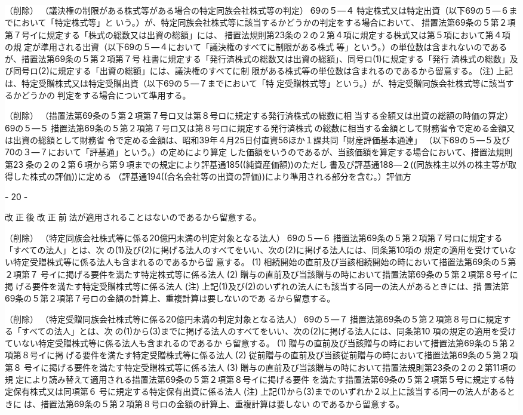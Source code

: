 （削除） （議決権の制限がある株式等がある場合の特定同族会社株式等の判定）
69の５―４ 特定株式又は特定出資（以下69の５―６までにおいて「特定株式等」と
いう。）が、特定同族会社株式等に該当するかどうかの判定をする場合において、
措置法第69条の５第２項第７号イに規定する「株式の総数又は出資の総額」には、
措置法規則第23条の２の２第４項に規定する株式又は第５項において第４項の規
定が準用される出資（以下69の５―４において「議決権のすべてに制限がある株式
等」という。）の単位数は含まれないのであるが、措置法第69条の５第２項第７号
柱書に規定する「発行済株式の総数又は出資の総額」、同号ロ(1)に規定する「発行
済株式の総数」及び同号ロ(2)に規定する「出資の総額」には、議決権のすべてに制
限がある株式等の単位数は含まれるのであるから留意する。
(注) 上記は、特定受贈株式又は特定受贈出資（以下69の５―７までにおいて「特
定受贈株式等」という。）が、特定受贈同族会社株式等に該当するかどうかの
判定をする場合について準用する。

（削除） （措置法第69条の５第２項第７号ロ又は第８号ロに規定する発行済株式の総数に相
当する金額又は出資の総額の時価の算定）
69の５―５ 措置法第69条の５第２項第７号ロ又は第８号ロに規定する発行済株式
の総数に相当する金額として財務省令で定める金額又は出資の総額として財務省
令で定める金額は、昭和39年４月25日付直資56ほか１課共同「財産評価基本通達」
（以下69の５―５及び70の３―７において「評基通」という。）の定めにより算定
した価額をいうのであるが、当該価額を算定する場合において、措置法規則第23
条の２の２第６項から第９項までの規定により評基通185((純資産価額))のただし
書及び評基通188―２((同族株主以外の株主等が取得した株式の評価))に定める
（評基通194((合名会社等の出資の評価))により準用される部分を含む。）評価方

\- 20 -


改 正 後 改 正 前
法が適用されることはないのであるから留意する。

（削除） （特定同族会社株式等に係る20億円未満の判定対象となる法人）
69の５―６ 措置法第69条の５第２項第７号ロに規定する「すべての法人」とは、次
の(1)及び(2)に掲げる法人のすべてをいい、次の(2)に掲げる法人には、同条第10項の
規定の適用を受けていない特定受贈株式等に係る法人も含まれるのであるから留
意する。
(1) 相続開始の直前及び当該相続開始の時において措置法第69条の５第２項第７
号イに掲げる要件を満たす特定株式等に係る法人
(2) 贈与の直前及び当該贈与の時において措置法第69条の５第２項第８号イに掲
げる要件を満たす特定受贈株式等に係る法人
(注) 上記(1)及び(2)のいずれの法人にも該当する同一の法人があるときには、措
置法第69条の５第２項第７号ロの金額の計算上、重複計算は要しないのであ
るから留意する。

（削除） （特定受贈同族会社株式等に係る20億円未満の判定対象となる法人）
69の５―７ 措置法第69条の５第２項第８号ロに規定する「すべての法人」とは、次
の(1)から(3)までに掲げる法人のすべてをいい、次の(2)に掲げる法人には、同条第10
項の規定の適用を受けていない特定受贈株式等に係る法人も含まれるのであるか
ら留意する。
(1) 贈与の直前及び当該贈与の時において措置法第69条の５第２項第８号イに掲
げる要件を満たす特定受贈株式等に係る法人
(2) 従前贈与の直前及び当該従前贈与の時において措置法第69条の５第２項第８
号イに掲げる要件を満たす特定受贈株式等に係る法人
(3) 贈与の直前及び当該贈与の時において措置法規則第23条の２の２第11項の規
定により読み替えて適用される措置法第69条の５第２項第８号イに掲げる要件
を満たす措置法第69条の５第２項第５号に規定する特定保有株式又は同項第６
号に規定する特定保有出資に係る法人
(注) 上記(1)から(3)までのいずれか２以上に該当する同一の法人があるときに
は、措置法第69条の５第２項第８号ロの金額の計算上、重複計算は要しない
のであるから留意する。
